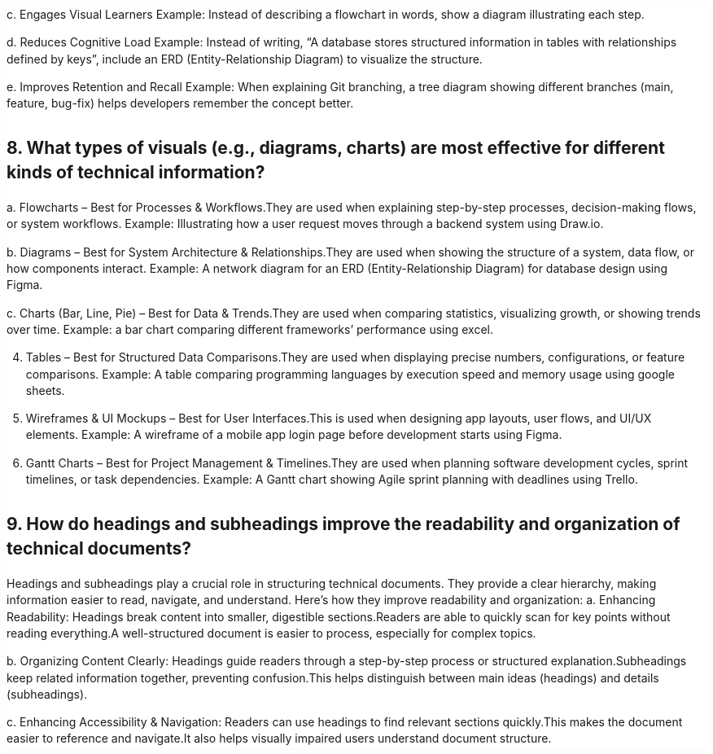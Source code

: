c. Engages Visual Learners
Example: Instead of describing a flowchart in words, show a diagram illustrating each step.

d. Reduces Cognitive Load
Example: Instead of writing, “A database stores structured information in tables with relationships defined by keys”, include an ERD (Entity-Relationship Diagram) to visualize the structure.

e. Improves Retention and Recall
Example: When explaining Git branching, a tree diagram showing different branches (main, feature, bug-fix) helps developers remember the concept better.

## 8. What types of visuals (e.g., diagrams, charts) are most effective for different kinds of technical information?
a. Flowcharts – Best for Processes & Workflows.They are used when explaining step-by-step processes, decision-making flows, or system workflows.
Example: Illustrating how a user request moves through a backend system using Draw.io.

b. Diagrams – Best for System Architecture & Relationships.They are used when showing the structure of a system, data flow, or how components interact.
Example: A network diagram for an ERD (Entity-Relationship Diagram) for database design using Figma.

c. Charts (Bar, Line, Pie) – Best for Data & Trends.They are used when comparing statistics, visualizing growth, or showing trends over time.
Example: a bar chart comparing different frameworks’ performance using excel.

4. Tables – Best for Structured Data Comparisons.They are used when displaying precise numbers, configurations, or feature comparisons.
Example: A table comparing programming languages by execution speed and memory usage using google sheets.

5. Wireframes & UI Mockups – Best for User Interfaces.This is used when designing app layouts, user flows, and UI/UX elements.
Example: A wireframe of a mobile app login page before development starts using Figma.

6. Gantt Charts – Best for Project Management & Timelines.They are used when planning software development cycles, sprint timelines, or task dependencies.
Example: A Gantt chart showing Agile sprint planning with deadlines using Trello.

## 9. How do headings and subheadings improve the readability and organization of technical documents?
Headings and subheadings play a crucial role in structuring technical documents. They provide a clear hierarchy, making information easier to read, navigate, and understand. Here’s how they improve readability and organization:
a. Enhancing Readability: Headings break content into smaller, digestible sections.Readers are able to quickly scan for key points without reading everything.A well-structured document is easier to process, especially for complex topics.

b. Organizing Content Clearly: Headings guide readers through a step-by-step process or structured explanation.Subheadings keep related information together, preventing confusion.This helps distinguish between main ideas (headings) and details (subheadings).

c. Enhancing Accessibility & Navigation: Readers can use headings to find relevant sections quickly.This makes the document easier to reference and navigate.It also helps visually impaired users understand document structure.
